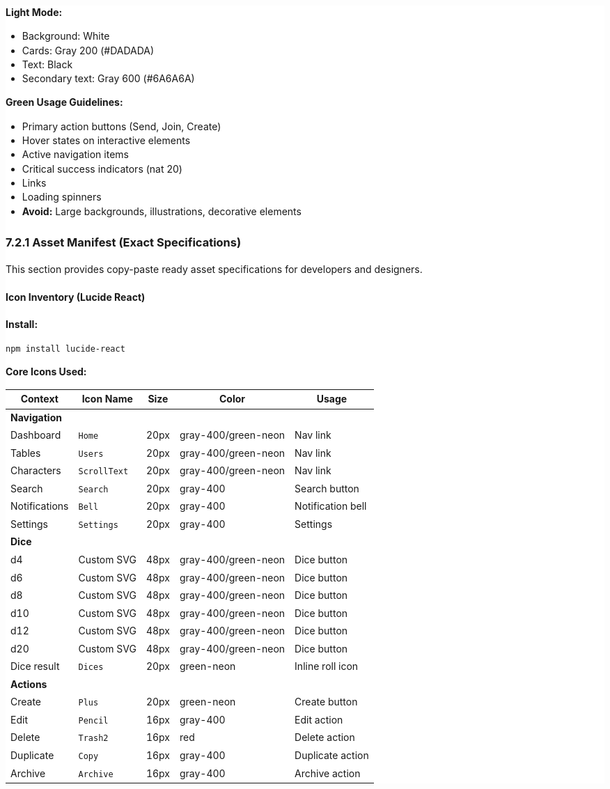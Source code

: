**Light Mode:**
- Background: White
- Cards: Gray 200 (#DADADA)
- Text: Black
- Secondary text: Gray 600 (#6A6A6A)

**Green Usage Guidelines:**
- Primary action buttons (Send, Join, Create)
- Hover states on interactive elements
- Active navigation items
- Critical success indicators (nat 20)
- Links
- Loading spinners
- **Avoid:** Large backgrounds, illustrations, decorative elements

### 7.2.1 Asset Manifest (Exact Specifications)

This section provides copy-paste ready asset specifications for developers and designers.

#### Icon Inventory (Lucide React)

**Install:**
```bash
npm install lucide-react
```

**Core Icons Used:**

| Context | Icon Name | Size | Color | Usage |
|---------|-----------|------|-------|-------|
| **Navigation** |
| Dashboard | `Home` | 20px | gray-400/green-neon | Nav link |
| Tables | `Users` | 20px | gray-400/green-neon | Nav link |
| Characters | `ScrollText` | 20px | gray-400/green-neon | Nav link |
| Search | `Search` | 20px | gray-400 | Search button |
| Notifications | `Bell` | 20px | gray-400 | Notification bell |
| Settings | `Settings` | 20px | gray-400 | Settings |
| **Dice** |
| d4 | Custom SVG | 48px | gray-400/green-neon | Dice button |
| d6 | Custom SVG | 48px | gray-400/green-neon | Dice button |
| d8 | Custom SVG | 48px | gray-400/green-neon | Dice button |
| d10 | Custom SVG | 48px | gray-400/green-neon | Dice button |
| d12 | Custom SVG | 48px | gray-400/green-neon | Dice button |
| d20 | Custom SVG | 48px | gray-400/green-neon | Dice button |
| Dice result | `Dices` | 20px | green-neon | Inline roll icon |
| **Actions** |
| Create | `Plus` | 20px | green-neon | Create button |
| Edit | `Pencil` | 16px | gray-400 | Edit action |
| Delete | `Trash2` | 16px | red | Delete action |
| Duplicate | `Copy` | 16px | gray-400 | Duplicate action |
| Archive | `Archive` | 16px | gray-400 | Archive action |